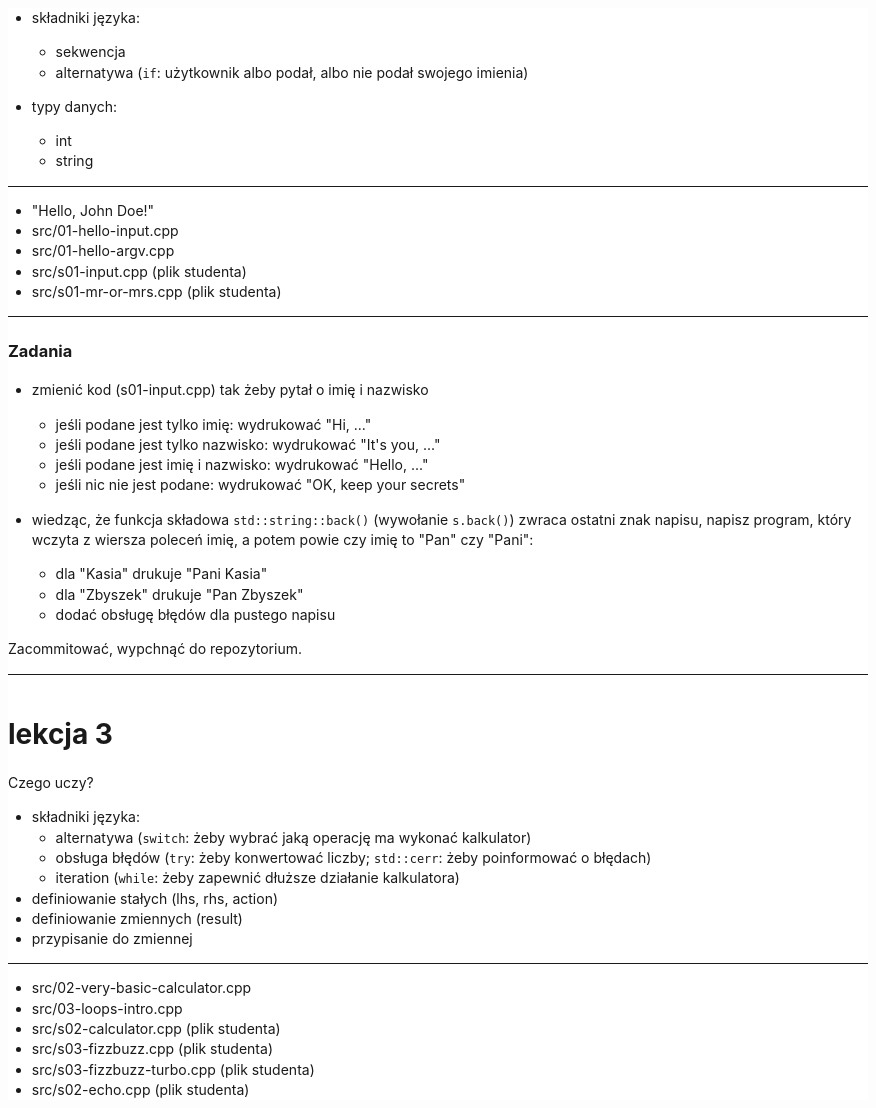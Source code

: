 - składniki języka:
    - sekwencja
    - alternatywa (`if`: użytkownik albo podał, albo nie podał swojego imienia)

- typy danych:
    - int
    - string

------------------------------------------------------------

- "Hello, John Doe!"
- src/01-hello-input.cpp
- src/01-hello-argv.cpp
- src/s01-input.cpp (plik studenta)
- src/s01-mr-or-mrs.cpp (plik studenta)

----------------------------------------

### Zadania

- zmienić kod (s01-input.cpp) tak żeby pytał o imię i nazwisko
    - jeśli podane jest tylko imię: wydrukować "Hi, ..."
    - jeśli podane jest tylko nazwisko: wydrukować "It's you, ..."
    - jeśli podane jest imię i nazwisko: wydrukować "Hello, ..."
    - jeśli nic nie jest podane: wydrukować "OK, keep your secrets"

- wiedząc, że funkcja składowa `std::string::back()` (wywołanie `s.back()`)
  zwraca ostatni znak napisu, napisz program, który wczyta z wiersza poleceń
  imię, a potem powie czy imię to "Pan" czy "Pani":
    - dla "Kasia" drukuje "Pani Kasia"
    - dla "Zbyszek" drukuje "Pan Zbyszek"
    - dodać obsługę błędów dla pustego napisu

Zacommitować, wypchnąć do repozytorium.

--------------------------------------------------------------------------------

# lekcja 3

Czego uczy?

- składniki języka:
    - alternatywa (`switch`: żeby wybrać jaką operację ma wykonać kalkulator)
    - obsługa błędów (`try`: żeby konwertować liczby; `std::cerr`: żeby
      poinformować o błędach)
    - iteration (`while`: żeby zapewnić dłuższe działanie kalkulatora)
- definiowanie stałych (lhs, rhs, action)
- definiowanie zmiennych (result)
- przypisanie do zmiennej

------------------------------------------------------------

- src/02-very-basic-calculator.cpp
- src/03-loops-intro.cpp
- src/s02-calculator.cpp (plik studenta)
- src/s03-fizzbuzz.cpp (plik studenta)
- src/s03-fizzbuzz-turbo.cpp (plik studenta)
- src/s02-echo.cpp (plik studenta)
